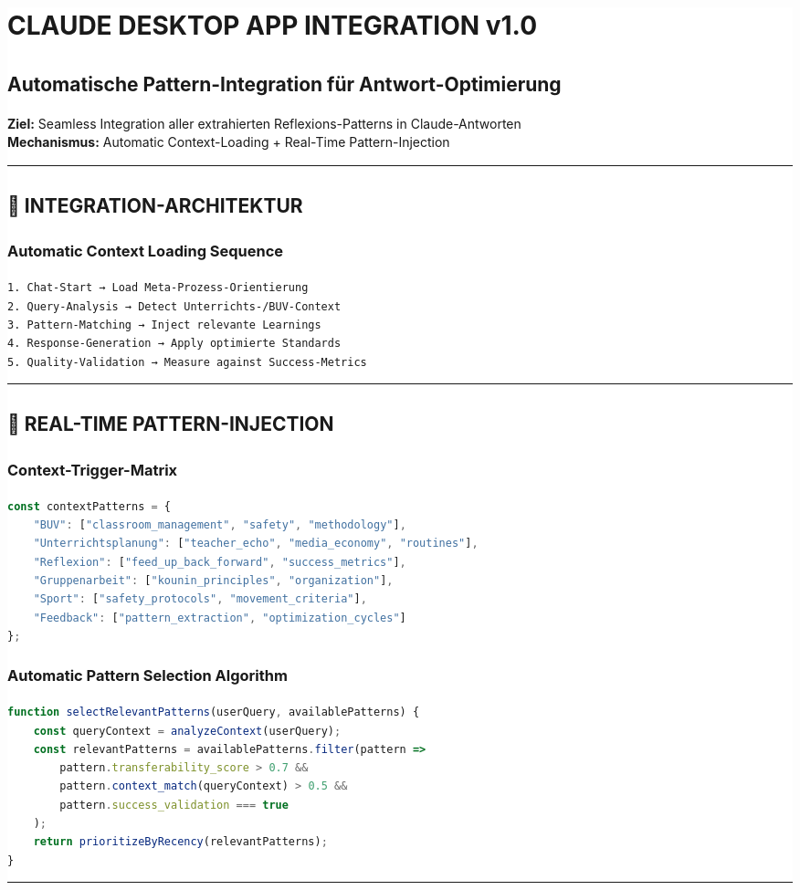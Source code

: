 # CLAUDE DESKTOP APP INTEGRATION v1.0
## Automatische Pattern-Integration für Antwort-Optimierung

**Ziel:** Seamless Integration aller extrahierten Reflexions-Patterns in Claude-Antworten  
**Mechanismus:** Automatic Context-Loading + Real-Time Pattern-Injection  

---

## 🎯 INTEGRATION-ARCHITEKTUR

### Automatic Context Loading Sequence
```
1. Chat-Start → Load Meta-Prozess-Orientierung
2. Query-Analysis → Detect Unterrichts-/BUV-Context
3. Pattern-Matching → Inject relevante Learnings
4. Response-Generation → Apply optimierte Standards
5. Quality-Validation → Measure against Success-Metrics
```

---

## 🔄 REAL-TIME PATTERN-INJECTION

### Context-Trigger-Matrix
```javascript
const contextPatterns = {
    "BUV": ["classroom_management", "safety", "methodology"],
    "Unterrichtsplanung": ["teacher_echo", "media_economy", "routines"],
    "Reflexion": ["feed_up_back_forward", "success_metrics"],
    "Gruppenarbeit": ["kounin_principles", "organization"],
    "Sport": ["safety_protocols", "movement_criteria"],
    "Feedback": ["pattern_extraction", "optimization_cycles"]
};
```

### Automatic Pattern Selection Algorithm
```javascript
function selectRelevantPatterns(userQuery, availablePatterns) {
    const queryContext = analyzeContext(userQuery);
    const relevantPatterns = availablePatterns.filter(pattern => 
        pattern.transferability_score > 0.7 &&
        pattern.context_match(queryContext) > 0.5 &&
        pattern.success_validation === true
    );
    return prioritizeByRecency(relevantPatterns);
}
```

---
